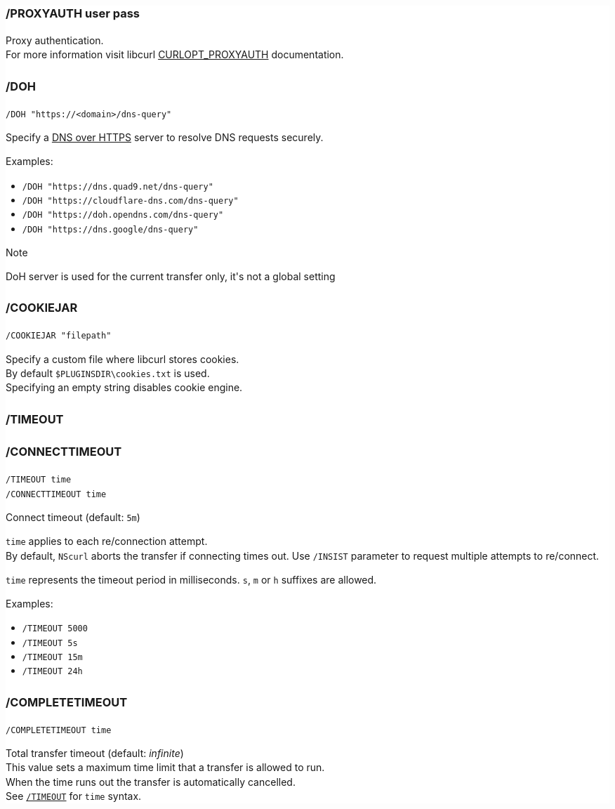 ### /PROXYAUTH user pass
Proxy authentication.  
For more information visit libcurl [CURLOPT_PROXYAUTH](https://curl.se/libcurl/c/CURLOPT_PROXYAUTH.html) documentation.

### /DOH
```
/DOH "https://<domain>/dns-query"
```
Specify a [DNS over HTTPS](https://en.wikipedia.org/wiki/DNS_over_HTTPS) server to resolve DNS requests securely.

Examples:
- `/DOH "https://dns.quad9.net/dns-query"`  
- `/DOH "https://cloudflare-dns.com/dns-query"`  
- `/DOH "https://doh.opendns.com/dns-query"`  
- `/DOH "https://dns.google/dns-query"`  

> [!note]
> DoH server is used for the current transfer only, it's not a global setting

### /COOKIEJAR
```
/COOKIEJAR "filepath"
```
Specify a custom file where libcurl stores cookies.  
By default `$PLUGINSDIR\cookies.txt` is used.  
Specifying an empty string disables cookie engine.

### /TIMEOUT
### /CONNECTTIMEOUT
```
/TIMEOUT time
/CONNECTTIMEOUT time
```

Connect timeout (default: `5m`)

`time` applies to each re/connection attempt.  
By default, `NScurl` aborts the transfer if connecting times out. Use `/INSIST` parameter to request multiple attempts to re/connect.

`time` represents the timeout period in milliseconds. `s`, `m` or `h` suffixes are allowed.

Examples:
- `/TIMEOUT 5000`
- `/TIMEOUT 5s`
- `/TIMEOUT 15m`
- `/TIMEOUT 24h`

### /COMPLETETIMEOUT
```
/COMPLETETIMEOUT time
```
Total transfer timeout (default: _infinite_)  
This value sets a maximum time limit that a transfer is allowed to run.  
When the time runs out the transfer is automatically cancelled.  
See [`/TIMEOUT`](#timeout) for `time` syntax.
